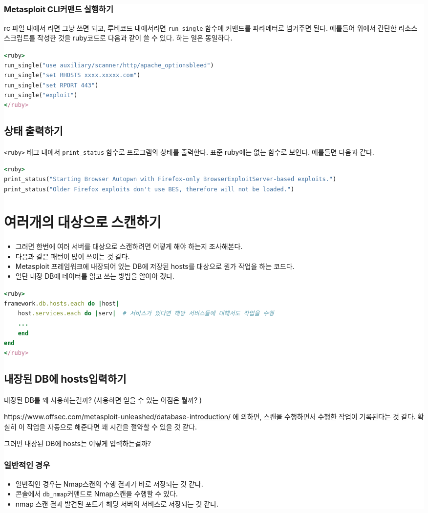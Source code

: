 ### Metasploit CLI커맨드 실행하기 
rc 파일 내에서 라면 그냥 쓰면 되고, 루비코드 내에서라면 `run_single` 함수에 커맨드를 파라메터로 넘겨주면 된다. 예를들어 위에서 간단한 리소스 스크립트를 작성한 것을 ruby코드로 다음과 같이 쓸 수 있다. 하는 일은 동일하다. 

```ruby
<ruby>
run_single("use auxiliary/scanner/http/apache_optionsbleed")
run_single("set RHOSTS xxxx.xxxxx.com")
run_single("set RPORT 443")
run_single("exploit")
</ruby>
```

## 상태 출력하기 
`<ruby>` 태그 내에서 `print_status` 함수로 프로그램의 상태를 출력한다. 표준 ruby에는 없는 함수로 보인다. 예를들면 다음과 같다. 

```ruby
<ruby>
print_status("Starting Browser Autopwn with Firefox-only BrowserExploitServer-based exploits.")
print_status("Older Firefox exploits don't use BES, therefore will not be loaded.")
```


# 여러개의 대상으로 스캔하기 
- 그러면 한번에 여러 서버를 대상으로 스캔하려면 어떻게 해야 하는지 조사해본다. 
- 다음과 같은 패턴이 많이 쓰이는 것 같다. 
- Metasploit 프레임워크에 내장되어 있는 DB에 저장된 hosts를 대상으로 뭔가 작업을 하는 코드다.
- 일단 내장 DB에 데이터를 읽고 쓰는 방법을 알아야 겠다. 

```ruby
<ruby>
framework.db.hosts.each do |host|
	host.services.each do |serv|  # 서비스가 있다면 해당 서비스들에 대해서도 작업을 수행 
    ...
    end
end
</ruby>
```

## 내장된 DB에 hosts입력하기 
내장된 DB를 왜 사용하는걸까? (사용하면 얻을 수 있는 이점은 뭘까? )

https://www.offsec.com/metasploit-unleashed/database-introduction/ 에 의하면, 스캔을 수행하면서 수행한 작업이 기록된다는 것 같다. 확실히 이 작업을 자동으로 해준다면 꽤 시간을 절약할 수 있을 것 같다. 

그러면 내장된 DB에 hosts는 어떻게 입력하는걸까? 

### 일반적인 경우 
- 일반적인 경우는 Nmap스캔의 수행 결과가 바로 저장되는 것 같다. 
- 콘솔에서 `db_nmap`커맨드로 Nmap스캔을 수행할 수 있다. 
- nmap 스캔 결과 발견된 포트가 해당 서버의 서비스로 저장되는 것 같다. 
